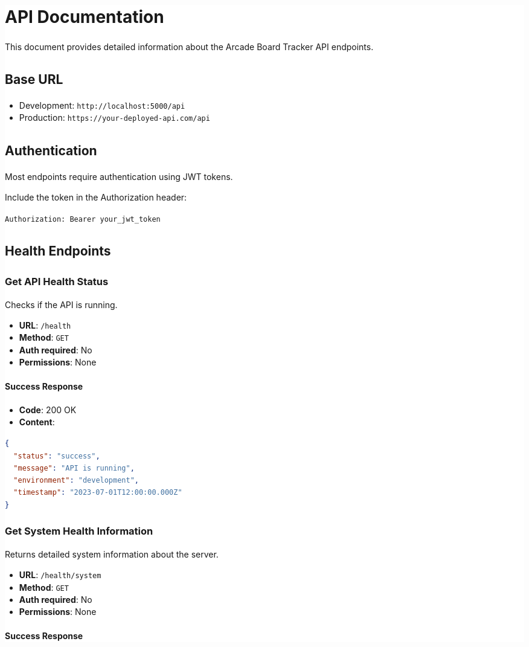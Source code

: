 # API Documentation

This document provides detailed information about the Arcade Board Tracker API endpoints.

## Base URL

- Development: `http://localhost:5000/api`
- Production: `https://your-deployed-api.com/api`

## Authentication

Most endpoints require authentication using JWT tokens.

Include the token in the Authorization header:
```
Authorization: Bearer your_jwt_token
```

## Health Endpoints

### Get API Health Status

Checks if the API is running.

- **URL**: `/health`
- **Method**: `GET`
- **Auth required**: No
- **Permissions**: None

#### Success Response

- **Code**: 200 OK
- **Content**:
```json
{
  "status": "success",
  "message": "API is running",
  "environment": "development",
  "timestamp": "2023-07-01T12:00:00.000Z"
}
```

### Get System Health Information

Returns detailed system information about the server.

- **URL**: `/health/system`
- **Method**: `GET`
- **Auth required**: No
- **Permissions**: None

#### Success Response
